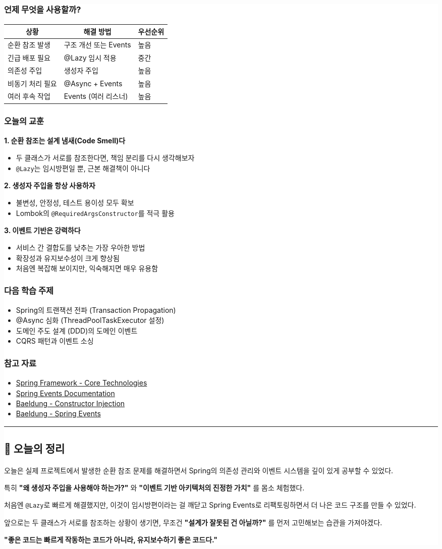 ### 언제 무엇을 사용할까?

| 상황 | 해결 방법 | 우선순위 |
|------|----------|---------|
| 순환 참조 발생 | 구조 개선 또는 Events | 높음 |
| 긴급 배포 필요 | @Lazy 임시 적용 | 중간 |
| 의존성 주입 | 생성자 주입 | 높음 |
| 비동기 처리 필요 | @Async + Events | 높음 |
| 여러 후속 작업 | Events (여러 리스너) | 높음 |

### 오늘의 교훈

**1. 순환 참조는 설계 냄새(Code Smell)다**
- 두 클래스가 서로를 참조한다면, 책임 분리를 다시 생각해보자
- `@Lazy`는 임시방편일 뿐, 근본 해결책이 아니다

**2. 생성자 주입을 항상 사용하자**
- 불변성, 안정성, 테스트 용이성 모두 확보
- Lombok의 `@RequiredArgsConstructor`를 적극 활용

**3. 이벤트 기반은 강력하다**
- 서비스 간 결합도를 낮추는 가장 우아한 방법
- 확장성과 유지보수성이 크게 향상됨
- 처음엔 복잡해 보이지만, 익숙해지면 매우 유용함

### 다음 학습 주제

- Spring의 트랜잭션 전파 (Transaction Propagation)
- @Async 심화 (ThreadPoolTaskExecutor 설정)
- 도메인 주도 설계 (DDD)의 도메인 이벤트
- CQRS 패턴과 이벤트 소싱

### 참고 자료

- [Spring Framework - Core Technologies](https://docs.spring.io/spring-framework/reference/core.html)
- [Spring Events Documentation](https://docs.spring.io/spring-framework/reference/core/beans/context-introduction.html#context-functionality-events)
- [Baeldung - Constructor Injection](https://www.baeldung.com/constructor-injection-in-spring)
- [Baeldung - Spring Events](https://www.baeldung.com/spring-events)

---

## 📝 오늘의 정리

오늘은 실제 프로젝트에서 발생한 순환 참조 문제를 해결하면서 Spring의 의존성 관리와 이벤트 시스템을 깊이 있게 공부할 수 있었다.

특히 **"왜 생성자 주입을 사용해야 하는가?"** 와 **"이벤트 기반 아키텍처의 진정한 가치"** 를 몸소 체험했다.

처음엔 `@Lazy`로 빠르게 해결했지만, 이것이 임시방편이라는 걸 깨닫고 Spring Events로 리팩토링하면서 더 나은 코드 구조를 만들 수 있었다.

앞으로는 두 클래스가 서로를 참조하는 상황이 생기면, 무조건 **"설계가 잘못된 건 아닐까?"** 를 먼저 고민해보는 습관을 가져야겠다.

**"좋은 코드는 빠르게 작동하는 코드가 아니라, 유지보수하기 좋은 코드다."**
